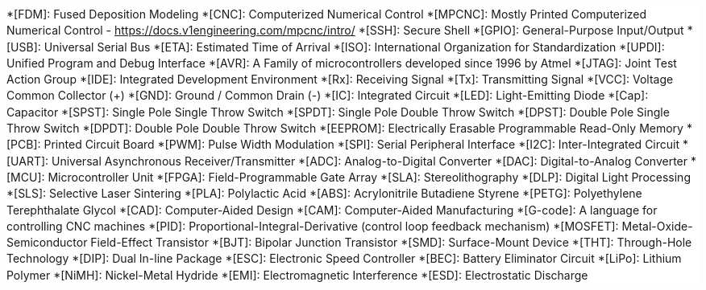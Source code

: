 [^1]: https://amesweb.info/Screws/metric-thread-profile-form-formula.aspx
[^2]: https://www.iso.org/standard/57778.html

*[FDM]: Fused Deposition Modeling
*[CNC]: Computerized Numerical Control
*[MPCNC]: Mostly Printed Computerized Numerical Control - https://docs.v1engineering.com/mpcnc/intro/
*[SSH]: Secure Shell
*[GPIO]: General-Purpose Input/Output
*[USB]: Universal Serial Bus
*[ETA]: Estimated Time of Arrival
*[ISO]: International Organization for Standardization
*[UPDI]: Unified Program and Debug Interface
*[AVR]: A Family of microcontrollers developed since 1996 by Atmel
*[JTAG]: Joint Test Action Group
*[IDE]: Integrated Development Environment
*[Rx]: Receiving Signal
*[Tx]: Transmitting Signal
*[VCC]: Voltage Common Collector (+)
*[GND]: Ground / Common Drain (-)
*[IC]: Integrated Circuit
*[LED]: Light-Emitting Diode
*[Cap]: Capacitor
*[SPST]: Single Pole Single Throw Switch
*[SPDT]: Single Pole Double Throw Switch
*[DPST]: Double Pole Single Throw Switch
*[DPDT]: Double Pole Double Throw Switch
*[EEPROM]: Electrically Erasable Programmable Read-Only Memory
*[PCB]: Printed Circuit Board
*[PWM]: Pulse Width Modulation
*[SPI]: Serial Peripheral Interface
*[I2C]: Inter-Integrated Circuit
*[UART]: Universal Asynchronous Receiver/Transmitter
*[ADC]: Analog-to-Digital Converter
*[DAC]: Digital-to-Analog Converter
*[MCU]: Microcontroller Unit
*[FPGA]: Field-Programmable Gate Array
*[SLA]: Stereolithography
*[DLP]: Digital Light Processing 
*[SLS]: Selective Laser Sintering
*[PLA]: Polylactic Acid 
*[ABS]: Acrylonitrile Butadiene Styrene 
*[PETG]: Polyethylene Terephthalate Glycol 
*[CAD]: Computer-Aided Design
*[CAM]: Computer-Aided Manufacturing
*[G-code]: A language for controlling CNC machines
*[PID]: Proportional-Integral-Derivative (control loop feedback mechanism)
*[MOSFET]: Metal-Oxide-Semiconductor Field-Effect Transistor
*[BJT]: Bipolar Junction Transistor
*[SMD]: Surface-Mount Device
*[THT]: Through-Hole Technology
*[DIP]: Dual In-line Package
*[ESC]: Electronic Speed Controller
*[BEC]: Battery Eliminator Circuit
*[LiPo]: Lithium Polymer 
*[NiMH]: Nickel-Metal Hydride 
*[EMI]: Electromagnetic Interference
*[ESD]: Electrostatic Discharge